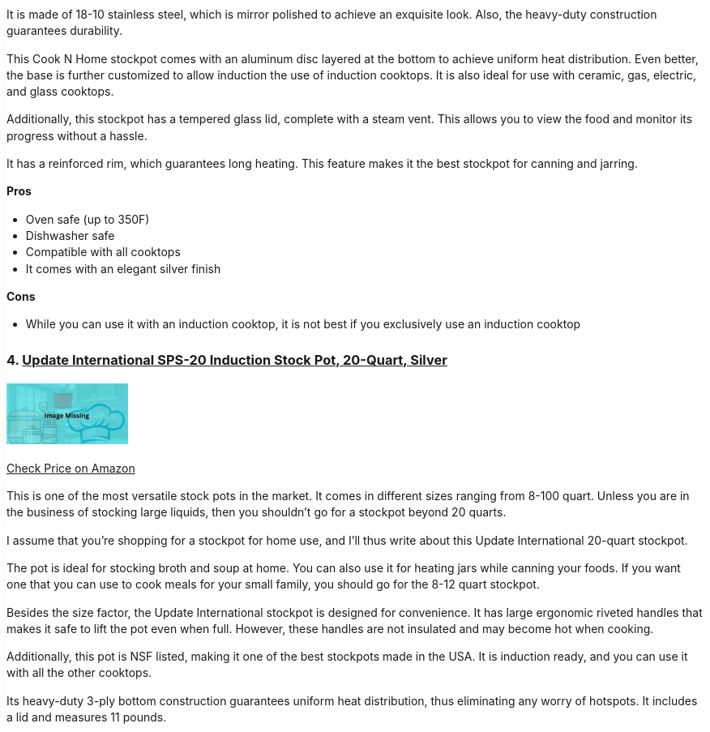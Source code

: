 It is made of 18-10 stainless steel, which is mirror polished to achieve an exquisite look. Also, the heavy-duty construction guarantees durability.

This Cook N Home stockpot comes with an aluminum disc layered at the bottom to achieve uniform heat distribution. Even better, the base is further customized to allow induction the use of induction cooktops. It is also ideal for use with ceramic, gas, electric, and glass cooktops. 

Additionally, this stockpot has a tempered glass lid, complete with a steam vent. This allows you to view the food and monitor its progress without a hassle. 

It has a reinforced rim, which guarantees long heating. This feature makes it the best stockpot for canning and jarring.

**Pros**

-   Oven safe (up to 350F)
-   Dishwasher safe 
-   Compatible with all cooktops 
-   It comes with an elegant silver finish

**Cons**

-   While you can use it with an induction cooktop, it is not best if you exclusively use an induction cooktop

### 4\. [**Update International SPS-20 Induction Stock Pot, 20-Quart, Silver**](https://www.amazon.com/Stainless-Steel-Stock-Pot-Cover/dp/B000X1JO6W/?tag=kitchenpot-20)

![Best Stock Pot with Lid](images/portablegasgrill.jpg)

[Check Price on Amazon](https://www.amazon.com/Stainless-Steel-Stock-Pot-Cover/dp/B000X1JO6W/?tag=kitchenpot-20)

This is one of the most versatile stock pots in the market. It comes in different sizes ranging from 8-100 quart. Unless you are in the business of stocking large liquids, then you shouldn’t go for a stockpot beyond 20 quarts.

I assume that you’re shopping for a stockpot for home use, and I’ll thus write about this Update International 20-quart stockpot. 

The pot is ideal for stocking broth and soup at home. You can also use it for heating jars while canning your foods. If you want one that you can use to cook meals for your small family, you should go for the 8-12 quart stockpot. 

Besides the size factor, the Update International stockpot is designed for convenience. It has large ergonomic riveted handles that makes it safe to lift the pot even when full. However, these handles are not insulated and may become hot when cooking.

Additionally, this pot is NSF listed, making it one of the best stockpots made in the USA. It is induction ready, and you can use it with all the other cooktops. 

Its heavy-duty 3-ply bottom construction guarantees uniform heat distribution, thus eliminating any worry of hotspots. It includes a lid and measures 11 pounds.
